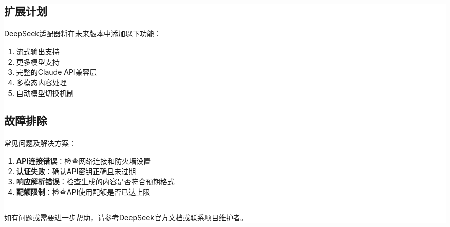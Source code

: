 ## 扩展计划

DeepSeek适配器将在未来版本中添加以下功能：

1. 流式输出支持
2. 更多模型支持
3. 完整的Claude API兼容层
4. 多模态内容处理
5. 自动模型切换机制

## 故障排除

常见问题及解决方案：

1. **API连接错误**：检查网络连接和防火墙设置
2. **认证失败**：确认API密钥正确且未过期
3. **响应解析错误**：检查生成的内容是否符合预期格式
4. **配额限制**：检查API使用配额是否已达上限

---

如有问题或需要进一步帮助，请参考DeepSeek官方文档或联系项目维护者。
